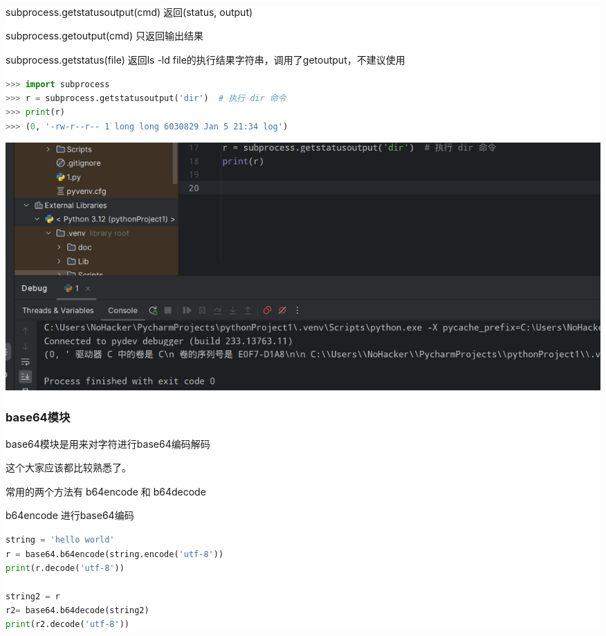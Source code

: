 subprocess.getstatusoutput(cmd) 返回(status, output) 

subprocess.getoutput(cmd)    只返回输出结果 

subprocess.getstatus(file)   返回ls -ld file的执行结果字符串，调用了getoutput，不建议使用

```python
>>> import subprocess
>>> r = subprocess.getstatusoutput('dir')  # 执行 dir 命令 
>>> print(r)
>>> (0, '-rw-r--r-- 1 long long 6030829 Jan 5 21:34 log') 
```

![image-20240218150407214](./IMAGES/image-20240218150407214.png)



### base64模块

base64模块是用来对字符进行base64编码解码 

这个大家应该都比较熟悉了。 

常用的两个方法有 b64encode 和 b64decode 

b64encode 进行base64编码 

```python
string = 'hello world'
r = base64.b64encode(string.encode('utf-8'))
print(r.decode('utf-8'))

string2 = r
r2= base64.b64decode(string2)
print(r2.decode('utf-8'))
```
